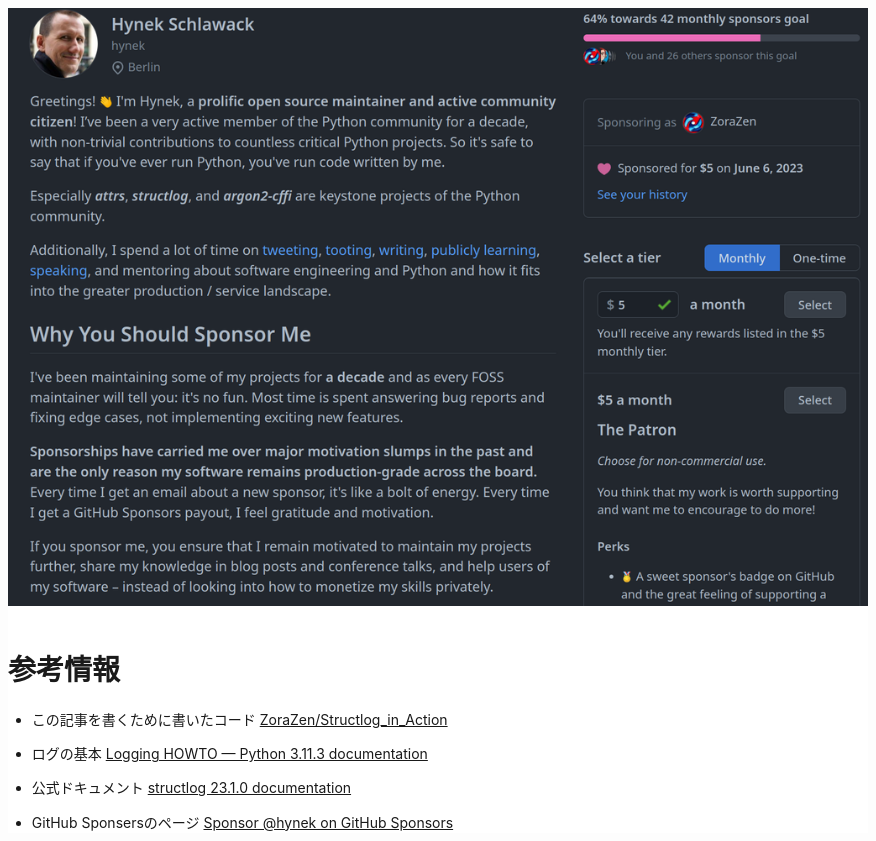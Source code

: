 ![スポンサー画面](/images/5e84bf93f37b1b/github_sponsor.png)

# 参考情報

- この記事を書くために書いたコード
  [ZoraZen/Structlog_in_Action](https://github.com/ZoraZen/Structlog_in_Action/)

- ログの基本
  [Logging HOWTO — Python 3.11.3 documentation](https://docs.python.org/3/howto/logging.html)

- 公式ドキュメント
  [structlog 23.1.0 documentation](https://www.structlog.org/en/stable/)

- GitHub Sponsersのページ
  [Sponsor @hynek on GitHub Sponsors](https://github.com/sponsors/hynek?frequency=recurring&sponsor=ZoraZen)
